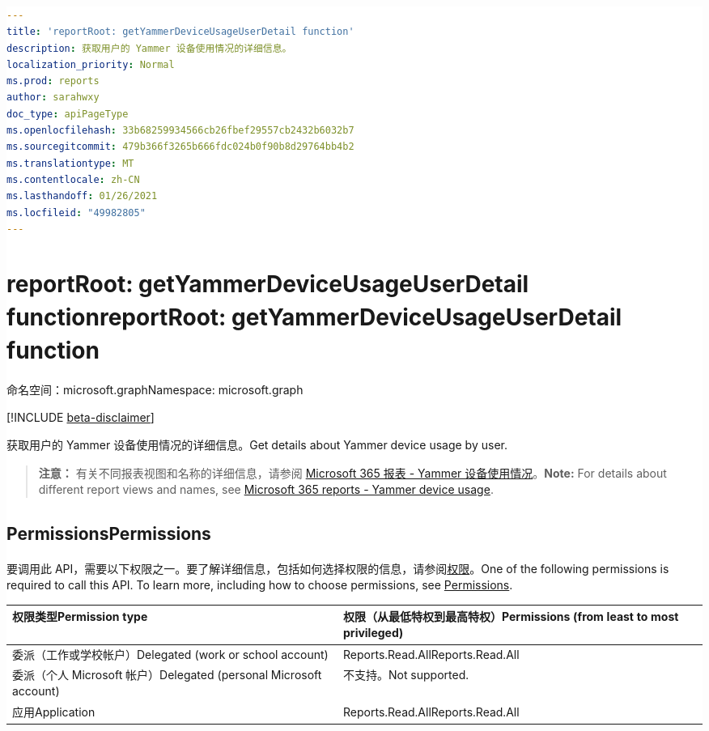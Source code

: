 ```yaml
---
title: 'reportRoot: getYammerDeviceUsageUserDetail function'
description: 获取用户的 Yammer 设备使用情况的详细信息。
localization_priority: Normal
ms.prod: reports
author: sarahwxy
doc_type: apiPageType
ms.openlocfilehash: 33b68259934566cb26fbef29557cb2432b6032b7
ms.sourcegitcommit: 479b366f3265b666fdc024b0f90b8d29764bb4b2
ms.translationtype: MT
ms.contentlocale: zh-CN
ms.lasthandoff: 01/26/2021
ms.locfileid: "49982805"
---
```

# <a name="reportroot-getyammerdeviceusageuserdetail-function"></a><span data-ttu-id="121ab-103">reportRoot: getYammerDeviceUsageUserDetail function</span><span class="sxs-lookup"><span data-stu-id="121ab-103">reportRoot: getYammerDeviceUsageUserDetail function</span></span>

<span data-ttu-id="121ab-104">命名空间：microsoft.graph</span><span class="sxs-lookup"><span data-stu-id="121ab-104">Namespace: microsoft.graph</span></span>

[!INCLUDE [beta-disclaimer](../../includes/beta-disclaimer.md)]

<span data-ttu-id="121ab-105">获取用户的 Yammer 设备使用情况的详细信息。</span><span class="sxs-lookup"><span data-stu-id="121ab-105">Get details about Yammer device usage by user.</span></span>

> <span data-ttu-id="121ab-106">**注意：** 有关不同报表视图和名称的详细信息，请参阅 [Microsoft 365 报表 - Yammer 设备使用情况](https://support.office.com/client/Yammer-device-usage-b793ffdd-effa-43d0-849a-b1ca2e899f38)。</span><span class="sxs-lookup"><span data-stu-id="121ab-106">**Note:** For details about different report views and names, see [Microsoft 365 reports - Yammer device usage](https://support.office.com/client/Yammer-device-usage-b793ffdd-effa-43d0-849a-b1ca2e899f38).</span></span>

## <a name="permissions"></a><span data-ttu-id="121ab-107">Permissions</span><span class="sxs-lookup"><span data-stu-id="121ab-107">Permissions</span></span>

<span data-ttu-id="121ab-p101">要调用此 API，需要以下权限之一。要了解详细信息，包括如何选择权限的信息，请参阅[权限](/graph/permissions-reference)。</span><span class="sxs-lookup"><span data-stu-id="121ab-p101">One of the following permissions is required to call this API. To learn more, including how to choose permissions, see [Permissions](/graph/permissions-reference).</span></span>

| <span data-ttu-id="121ab-110">权限类型</span><span class="sxs-lookup"><span data-stu-id="121ab-110">Permission type</span></span>                        | <span data-ttu-id="121ab-111">权限（从最低特权到最高特权）</span><span class="sxs-lookup"><span data-stu-id="121ab-111">Permissions (from least to most privileged)</span></span> |
| :------------------------------------- | :--------------------------------------- |
| <span data-ttu-id="121ab-112">委派（工作或学校帐户）</span><span class="sxs-lookup"><span data-stu-id="121ab-112">Delegated (work or school account)</span></span>     | <span data-ttu-id="121ab-113">Reports.Read.All</span><span class="sxs-lookup"><span data-stu-id="121ab-113">Reports.Read.All</span></span>                         |
| <span data-ttu-id="121ab-114">委派（个人 Microsoft 帐户）</span><span class="sxs-lookup"><span data-stu-id="121ab-114">Delegated (personal Microsoft account)</span></span> | <span data-ttu-id="121ab-115">不支持。</span><span class="sxs-lookup"><span data-stu-id="121ab-115">Not supported.</span></span>                           |
| <span data-ttu-id="121ab-116">应用</span><span class="sxs-lookup"><span data-stu-id="121ab-116">Application</span></span>                            | <span data-ttu-id="121ab-117">Reports.Read.All</span><span class="sxs-lookup"><span data-stu-id="121ab-117">Reports.Read.All</span></span>                         |

